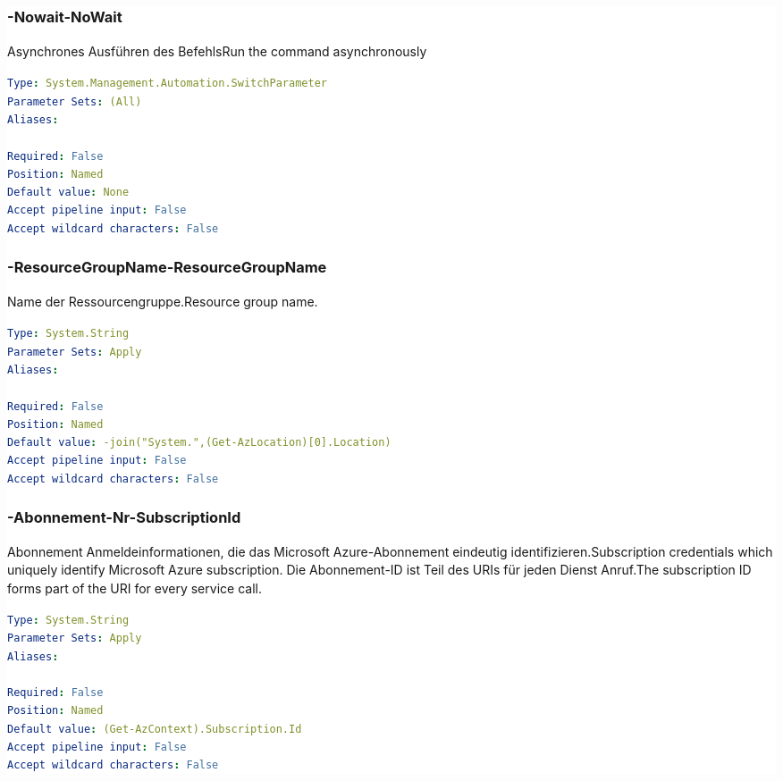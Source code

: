 ### <span data-ttu-id="ad580-124">-Nowait</span><span class="sxs-lookup"><span data-stu-id="ad580-124">-NoWait</span></span>
<span data-ttu-id="ad580-125">Asynchrones Ausführen des Befehls</span><span class="sxs-lookup"><span data-stu-id="ad580-125">Run the command asynchronously</span></span>

```yaml
Type: System.Management.Automation.SwitchParameter
Parameter Sets: (All)
Aliases:

Required: False
Position: Named
Default value: None
Accept pipeline input: False
Accept wildcard characters: False

```

### <span data-ttu-id="ad580-126">-ResourceGroupName</span><span class="sxs-lookup"><span data-stu-id="ad580-126">-ResourceGroupName</span></span>
<span data-ttu-id="ad580-127">Name der Ressourcengruppe.</span><span class="sxs-lookup"><span data-stu-id="ad580-127">Resource group name.</span></span>

```yaml
Type: System.String
Parameter Sets: Apply
Aliases:

Required: False
Position: Named
Default value: -join("System.",(Get-AzLocation)[0].Location)
Accept pipeline input: False
Accept wildcard characters: False

```

### <span data-ttu-id="ad580-128">-Abonnement-Nr</span><span class="sxs-lookup"><span data-stu-id="ad580-128">-SubscriptionId</span></span>
<span data-ttu-id="ad580-129">Abonnement Anmeldeinformationen, die das Microsoft Azure-Abonnement eindeutig identifizieren.</span><span class="sxs-lookup"><span data-stu-id="ad580-129">Subscription credentials which uniquely identify Microsoft Azure subscription.</span></span>
<span data-ttu-id="ad580-130">Die Abonnement-ID ist Teil des URIs für jeden Dienst Anruf.</span><span class="sxs-lookup"><span data-stu-id="ad580-130">The subscription ID forms part of the URI for every service call.</span></span>

```yaml
Type: System.String
Parameter Sets: Apply
Aliases:

Required: False
Position: Named
Default value: (Get-AzContext).Subscription.Id
Accept pipeline input: False
Accept wildcard characters: False

```
